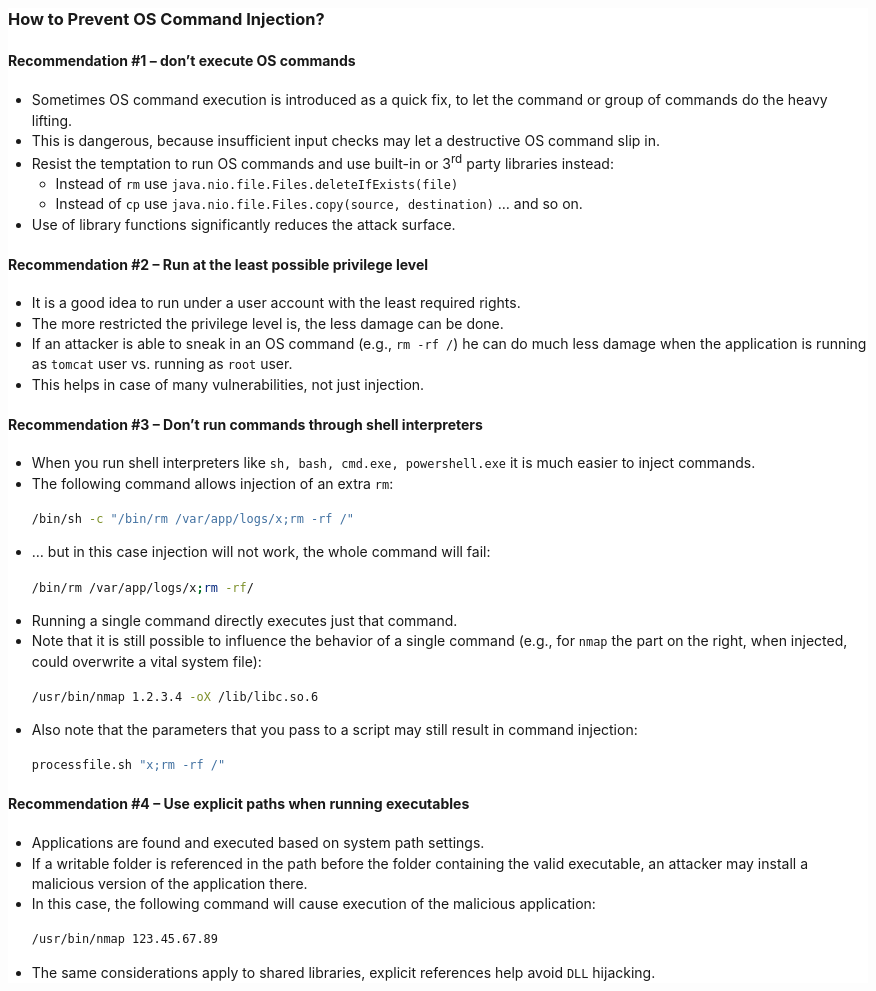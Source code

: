 ### **How to Prevent OS Command Injection?**

#### Recommendation \#1 – don’t execute OS commands

- Sometimes OS command execution is introduced as a quick fix, to let the command or group of commands do the heavy lifting.
- This is dangerous, because insufficient input checks may let a destructive OS command slip in.
- Resist the temptation to run OS commands and use built-in or 3<sup>rd</sup> party libraries instead:
	- Instead of `rm` use `java.nio.file.Files.deleteIfExists(file)`
	- Instead of `cp` use `java.nio.file.Files.copy(source, destination)` … and so on.
- Use of library functions significantly reduces the attack surface.

####  Recommendation \#2 – Run at the least possible privilege level

- It is a good idea to run under a user account with the least required rights.
- The more restricted the privilege level is, the less damage can be done.
- If an attacker is able to sneak in an OS command (e.g., `rm -rf /`) he can do much less damage when the application is running as `tomcat` user vs. running as `root` user.
- This helps in case of many vulnerabilities, not just injection.

#### Recommendation \#3 – Don’t run commands through shell interpreters

- When you run shell interpreters like `sh, bash, cmd.exe, powershell.exe` it is much easier to inject commands.
- The following command allows injection of an extra `rm`:
  ```sh
  /bin/sh -c "/bin/rm /var/app/logs/x;rm -rf /"
  ```
- … but in this case injection will not work, the whole command will fail:
  ```sh
  /bin/rm /var/app/logs/x;rm -rf/
  ```
- Running a single command directly executes just that command.
- Note that it is still possible to influence the behavior of a single command (e.g., for `nmap` the part on the right, when injected, could overwrite a vital system file):
  ```sh
  /usr/bin/nmap 1.2.3.4 -oX /lib/libc.so.6
  ```
- Also note that the parameters that you pass to a script may still result in command injection:
  ```sh
  processfile.sh "x;rm -rf /"
  ```

#### Recommendation \#4 – Use explicit paths when running executables

- Applications are found and executed based on system path settings.
- If a writable folder is referenced in the path before the folder containing the valid executable, an attacker may install a malicious version of the application there.
- In this case, the following command will cause execution of the malicious application:
  ```sh
  /usr/bin/nmap 123.45.67.89
  ```
- The same considerations apply to shared libraries, explicit references help avoid `DLL` hijacking.
